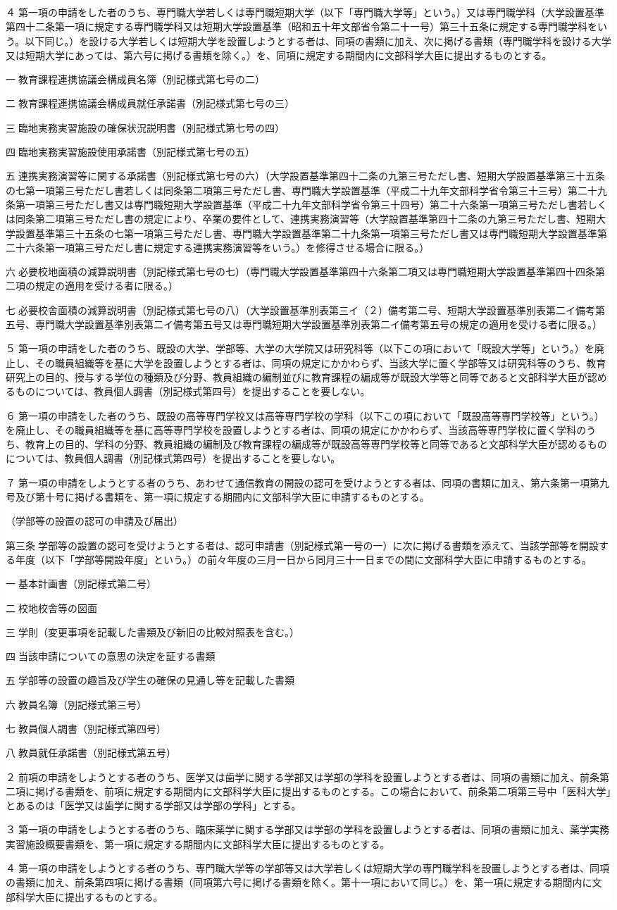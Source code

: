 ４ 第一項の申請をした者のうち、専門職大学若しくは専門職短期大学（以下「専門職大学等」という。）又は専門職学科（大学設置基準第四十二条第一項に規定する専門職学科又は短期大学設置基準（昭和五十年文部省令第二十一号）第三十五条に規定する専門職学科をいう。以下同じ。）を設ける大学若しくは短期大学を設置しようとする者は、同項の書類に加え、次に掲げる書類（専門職学科を設ける大学又は短期大学にあっては、第六号に掲げる書類を除く。）を、同項に規定する期間内に文部科学大臣に提出するものとする。

一 教育課程連携協議会構成員名簿（別記様式第七号の二）

二 教育課程連携協議会構成員就任承諾書（別記様式第七号の三）

三 臨地実務実習施設の確保状況説明書（別記様式第七号の四）

四 臨地実務実習施設使用承諾書（別記様式第七号の五）

五 連携実務演習等に関する承諾書（別記様式第七号の六）（大学設置基準第四十二条の九第三号ただし書、短期大学設置基準第三十五条の七第一項第三号ただし書若しくは同条第二項第三号ただし書、専門職大学設置基準（平成二十九年文部科学省令第三十三号）第二十九条第一項第三号ただし書又は専門職短期大学設置基準（平成二十九年文部科学省令第三十四号）第二十六条第一項第三号ただし書若しくは同条第二項第三号ただし書の規定により、卒業の要件として、連携実務演習等（大学設置基準第四十二条の九第三号ただし書、短期大学設置基準第三十五条の七第一項第三号ただし書、専門職大学設置基準第二十九条第一項第三号ただし書又は専門職短期大学設置基準第二十六条第一項第三号ただし書に規定する連携実務演習等をいう。）を修得させる場合に限る。）

六 必要校地面積の減算説明書（別記様式第七号の七）（専門職大学設置基準第四十六条第二項又は専門職短期大学設置基準第四十四条第二項の規定の適用を受ける者に限る。）

七 必要校舎面積の減算説明書（別記様式第七号の八）（大学設置基準別表第三イ（２）備考第二号、短期大学設置基準別表第二イ備考第五号、専門職大学設置基準別表第二イ備考第五号又は専門職短期大学設置基準別表第二イ備考第五号の規定の適用を受ける者に限る。）

５ 第一項の申請をした者のうち、既設の大学、学部等、大学の大学院又は研究科等（以下この項において「既設大学等」という。）を廃止し、その職員組織等を基に大学を設置しようとする者は、同項の規定にかかわらず、当該大学に置く学部等又は研究科等のうち、教育研究上の目的、授与する学位の種類及び分野、教員組織の編制並びに教育課程の編成等が既設大学等と同等であると文部科学大臣が認めるものについては、教員個人調書（別記様式第四号）を提出することを要しない。

６ 第一項の申請をした者のうち、既設の高等専門学校又は高等専門学校の学科（以下この項において「既設高等専門学校等」という。）を廃止し、その職員組織等を基に高等専門学校を設置しようとする者は、同項の規定にかかわらず、当該高等専門学校に置く学科のうち、教育上の目的、学科の分野、教員組織の編制及び教育課程の編成等が既設高等専門学校等と同等であると文部科学大臣が認めるものについては、教員個人調書（別記様式第四号）を提出することを要しない。

７ 第一項の申請をしようとする者のうち、あわせて通信教育の開設の認可を受けようとする者は、同項の書類に加え、第六条第一項第九号及び第十号に掲げる書類を、第一項に規定する期間内に文部科学大臣に申請するものとする。

（学部等の設置の認可の申請及び届出）

第三条 学部等の設置の認可を受けようとする者は、認可申請書（別記様式第一号の一）に次に掲げる書類を添えて、当該学部等を開設する年度（以下「学部等開設年度」という。）の前々年度の三月一日から同月三十一日までの間に文部科学大臣に申請するものとする。

一 基本計画書（別記様式第二号）

二 校地校舎等の図面

三 学則（変更事項を記載した書類及び新旧の比較対照表を含む。）

四 当該申請についての意思の決定を証する書類

五 学部等の設置の趣旨及び学生の確保の見通し等を記載した書類

六 教員名簿（別記様式第三号）

七 教員個人調書（別記様式第四号）

八 教員就任承諾書（別記様式第五号）

２ 前項の申請をしようとする者のうち、医学又は歯学に関する学部又は学部の学科を設置しようとする者は、同項の書類に加え、前条第二項に掲げる書類を、前項に規定する期間内に文部科学大臣に提出するものとする。この場合において、前条第二項第三号中「医科大学」とあるのは「医学又は歯学に関する学部又は学部の学科」とする。

３ 第一項の申請をしようとする者のうち、臨床薬学に関する学部又は学部の学科を設置しようとする者は、同項の書類に加え、薬学実務実習施設概要書類を、第一項に規定する期間内に文部科学大臣に提出するものとする。

４ 第一項の申請をしようとする者のうち、専門職大学等の学部等又は大学若しくは短期大学の専門職学科を設置しようとする者は、同項の書類に加え、前条第四項に掲げる書類（同項第六号に掲げる書類を除く。第十一項において同じ。）を、第一項に規定する期間内に文部科学大臣に提出するものとする。
